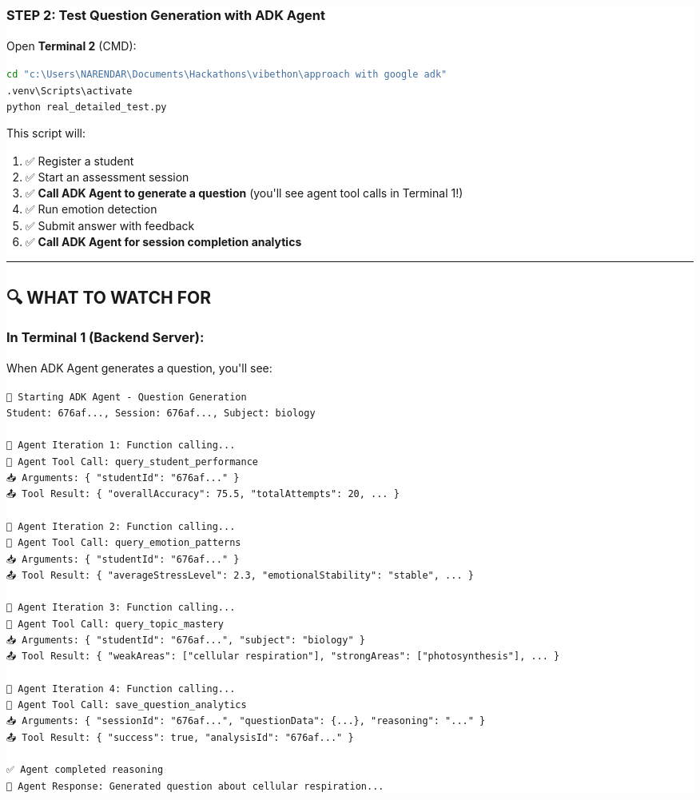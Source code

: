 ### **STEP 2: Test Question Generation with ADK Agent**

Open **Terminal 2** (CMD):

```cmd
cd "c:\Users\NARENDAR\Documents\Hackathons\vibethon\approach with google adk"
.venv\Scripts\activate
python real_detailed_test.py
```

This script will:
1. ✅ Register a student
2. ✅ Start an assessment session
3. ✅ **Call ADK Agent to generate a question** (you'll see agent tool calls in Terminal 1!)
4. ✅ Run emotion detection
5. ✅ Submit answer with feedback
6. ✅ **Call ADK Agent for session completion analytics**

---

## 🔍 WHAT TO WATCH FOR

### **In Terminal 1 (Backend Server):**

When ADK Agent generates a question, you'll see:

```
🤖 Starting ADK Agent - Question Generation
Student: 676af..., Session: 676af..., Subject: biology

🔄 Agent Iteration 1: Function calling...
🔧 Agent Tool Call: query_student_performance
📥 Arguments: { "studentId": "676af..." }
📤 Tool Result: { "overallAccuracy": 75.5, "totalAttempts": 20, ... }

🔄 Agent Iteration 2: Function calling...
🔧 Agent Tool Call: query_emotion_patterns
📥 Arguments: { "studentId": "676af..." }
📤 Tool Result: { "averageStressLevel": 2.3, "emotionalStability": "stable", ... }

🔄 Agent Iteration 3: Function calling...
🔧 Agent Tool Call: query_topic_mastery
📥 Arguments: { "studentId": "676af...", "subject": "biology" }
📤 Tool Result: { "weakAreas": ["cellular respiration"], "strongAreas": ["photosynthesis"], ... }

🔄 Agent Iteration 4: Function calling...
🔧 Agent Tool Call: save_question_analytics
📥 Arguments: { "sessionId": "676af...", "questionData": {...}, "reasoning": "..." }
📤 Tool Result: { "success": true, "analysisId": "676af..." }

✅ Agent completed reasoning
📄 Agent Response: Generated question about cellular respiration...
```
